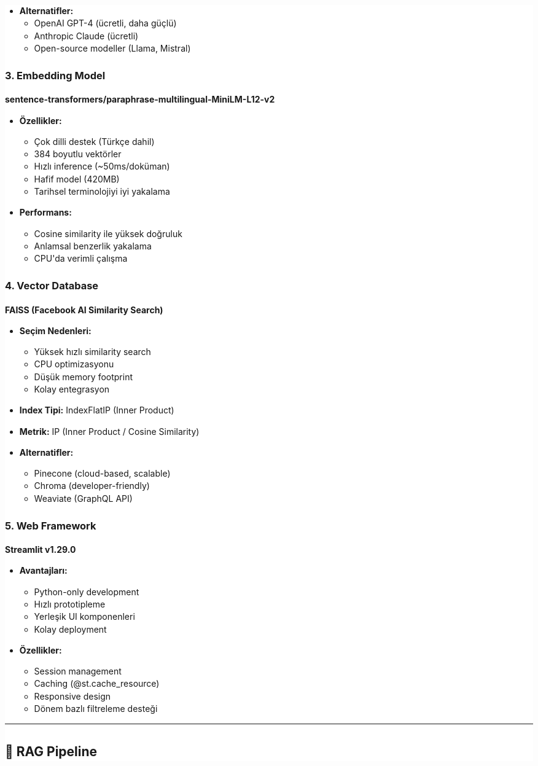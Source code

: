 - **Alternatifler:**
  - OpenAI GPT-4 (ücretli, daha güçlü)
  - Anthropic Claude (ücretli)
  - Open-source modeller (Llama, Mistral)

### 3. Embedding Model
**sentence-transformers/paraphrase-multilingual-MiniLM-L12-v2**
- **Özellikler:**
  - Çok dilli destek (Türkçe dahil)
  - 384 boyutlu vektörler
  - Hızlı inference (~50ms/doküman)
  - Hafif model (420MB)
  - Tarihsel terminolojiyi iyi yakalama
  
- **Performans:**
  - Cosine similarity ile yüksek doğruluk
  - Anlamsal benzerlik yakalama
  - CPU'da verimli çalışma

### 4. Vector Database
**FAISS (Facebook AI Similarity Search)**
- **Seçim Nedenleri:**
  - Yüksek hızlı similarity search
  - CPU optimizasyonu
  - Düşük memory footprint
  - Kolay entegrasyon
  
- **Index Tipi:** IndexFlatIP (Inner Product)
- **Metrik:** IP (Inner Product / Cosine Similarity)
- **Alternatifler:**
  - Pinecone (cloud-based, scalable)
  - Chroma (developer-friendly)
  - Weaviate (GraphQL API)

### 5. Web Framework
**Streamlit v1.29.0**
- **Avantajları:**
  - Python-only development
  - Hızlı prototipleme
  - Yerleşik UI komponenleri
  - Kolay deployment
  
- **Özellikler:**
  - Session management
  - Caching (@st.cache_resource)
  - Responsive design
  - Dönem bazlı filtreleme desteği

---

## 🔄 RAG Pipeline

